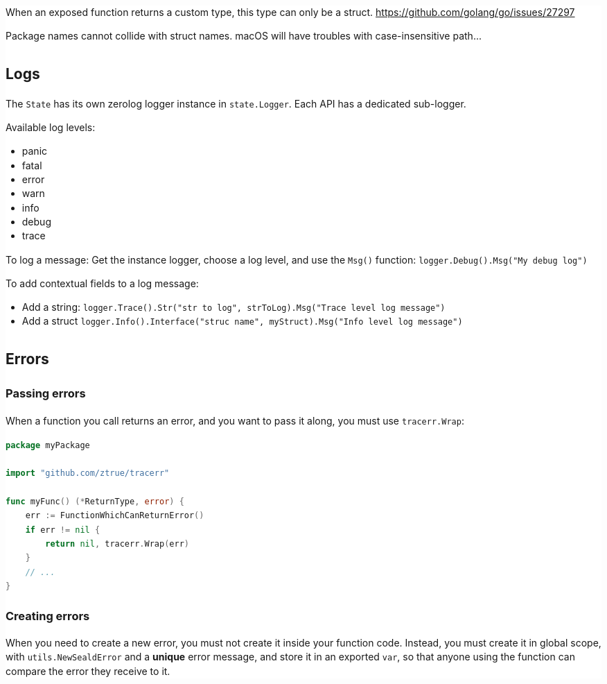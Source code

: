 When an exposed function returns a custom type, this type can only be a struct. https://github.com/golang/go/issues/27297


Package names cannot collide with struct names. macOS will have troubles with case-insensitive path...

## Logs
The `State` has its own zerolog logger instance in `state.Logger`. Each API has a dedicated sub-logger.

Available log levels:
- panic
- fatal
- error
- warn
- info
- debug
- trace

To log a message:
Get the instance logger, choose a log level, and use the `Msg()` function:
`logger.Debug().Msg("My debug log")`

To add contextual fields to a log message:
- Add a string: `logger.Trace().Str("str to log", strToLog).Msg("Trace level log message")`
- Add a struct `logger.Info().Interface("struc name", myStruct).Msg("Info level log message")`

## Errors

### Passing errors

When a function you call returns an error, and you want to pass it along,
you must use `tracerr.Wrap`:

```go
package myPackage

import "github.com/ztrue/tracerr"

func myFunc() (*ReturnType, error) {
	err := FunctionWhichCanReturnError()
	if err != nil {
		return nil, tracerr.Wrap(err)
	}
	// ...
}
```

### Creating errors

When you need to create a new error, you must not create it inside your function code.
Instead, you must create it in global scope, with `utils.NewSealdError` and a **unique** error message,
and store it in an exported `var`, so that anyone using the function can compare the error they receive to it.
